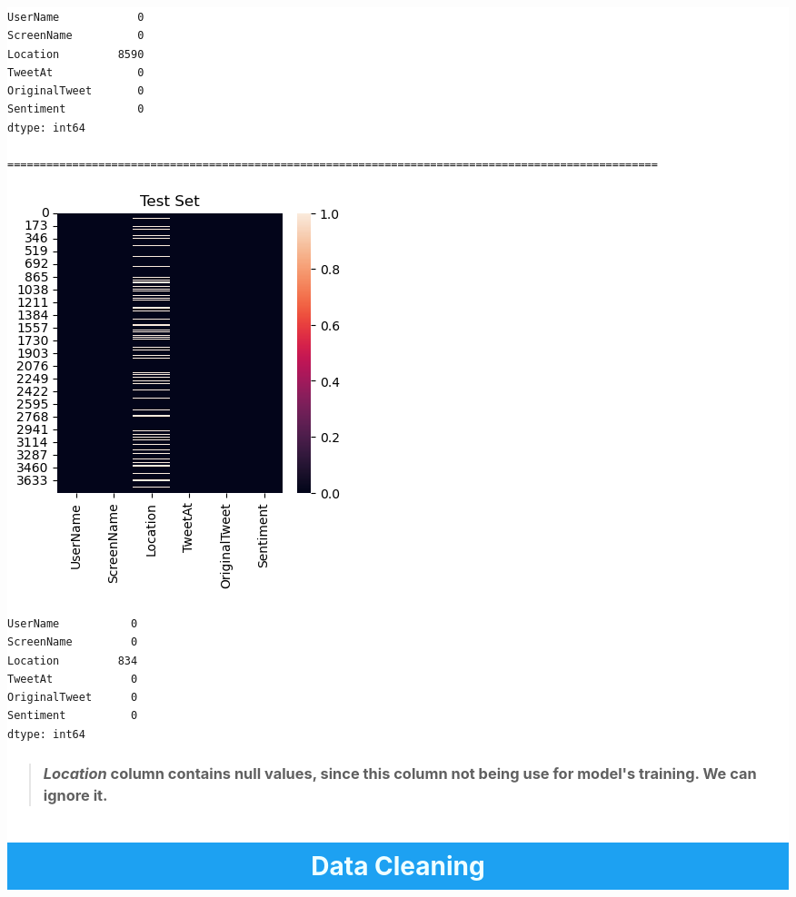 

    UserName            0
    ScreenName          0
    Location         8590
    TweetAt             0
    OriginalTweet       0
    Sentiment           0
    dtype: int64
    
    ====================================================================================================
    
    


    
![png](covid19-tweet-text-sentiment-classification_files/covid19-tweet-text-sentiment-classification_11_2.png)
    


    UserName           0
    ScreenName         0
    Location         834
    TweetAt            0
    OriginalTweet      0
    Sentiment          0
    dtype: int64
    

> ### *Location* column contains null values, since this column not being use for model's training. We can ignore it.

<a id='data_cleaning'></a>
<h1 style='background:#1DA1F2; border:1; color:#F0FFFF; text-align:center;  padding:6px;'>Data Cleaning</h1>
